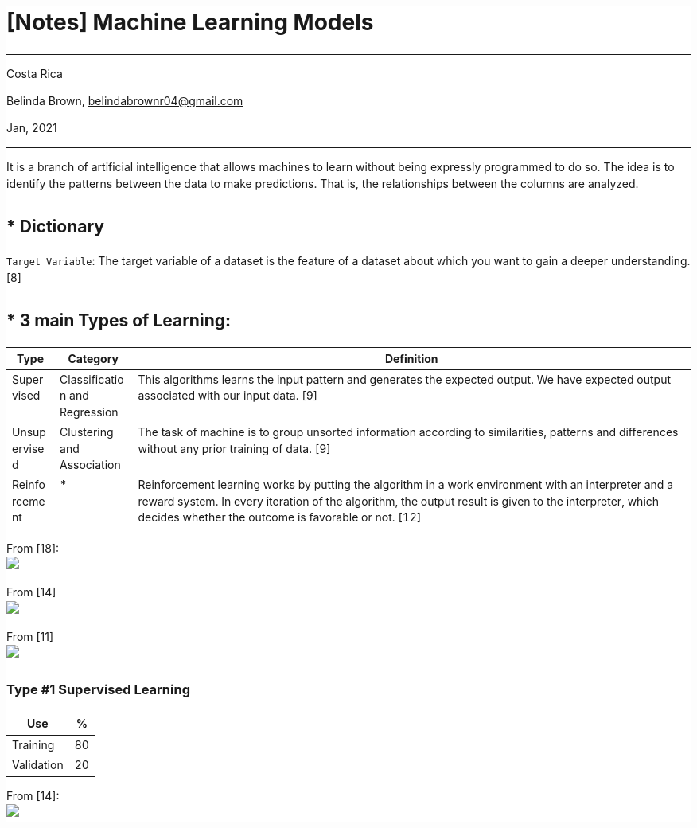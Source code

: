 # [Notes] Machine Learning Models

----------

Costa Rica

Belinda Brown, belindabrownr04@gmail.com

Jan, 2021

----------

It is a branch of artificial intelligence that allows machines to learn without being expressly programmed to do so. The idea is to identify the patterns between the data to make predictions. That is, the relationships between the columns are analyzed.

## *  Dictionary
`Target Variable`: The target variable of a dataset is the feature of a dataset about which you want to gain a deeper understanding. [8]

## *  3 main Types of Learning:

|   Type  | Category | Definition |
|---|---|---|
| Supervised | Classification and Regression | This algorithms learns the input pattern and generates the expected output. We have expected output associated with our input data. [9] |
| Unsupervised | Clustering and Association | The task of machine is to group unsorted information according to similarities, patterns and differences without any prior training of data. [9]|
| Reinforcement | *  | Reinforcement learning works by putting the algorithm in a work environment with an interpreter and a reward system. In every iteration of the algorithm, the output result is given to the interpreter, which decides whether the outcome is favorable or not. [12] |

From [18]:
<br/>
![](https://github.com/brown9804/ML_DS_path/blob/main/_docs/img/types_of_ml_based_in_objective.png)

From [14]
<br/>
![](https://github.com/brown9804/ML_DS_path/blob/main/_docs/img/ml_types_input_output.png)

From [11]
<br/>
![](https://github.com/brown9804/ML_DS_path/blob/main/_docs/img/machine_learning_types.png)

### Type #1 Supervised Learning 

|   Use  | % | 
|---|---|
| Training | 80 | 
| Validation | 20 |

From [14]:
<br/>
![](https://github.com/brown9804/ML_DS_path/blob/main/_docs/img/supervised_model_in_out.png)

